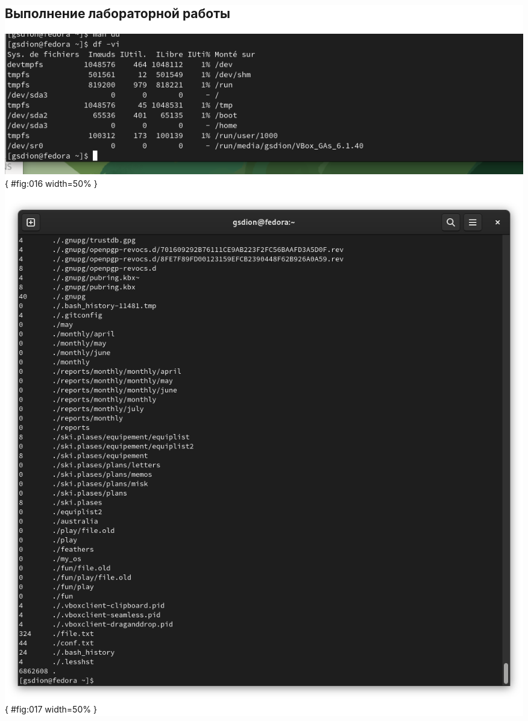 ## Выполнение лабораторной работы

![Команда df -vi](image/16.png){ #fig:016 width=50% }

![Команда du -a](image/17.png){ #fig:017 width=50% }
